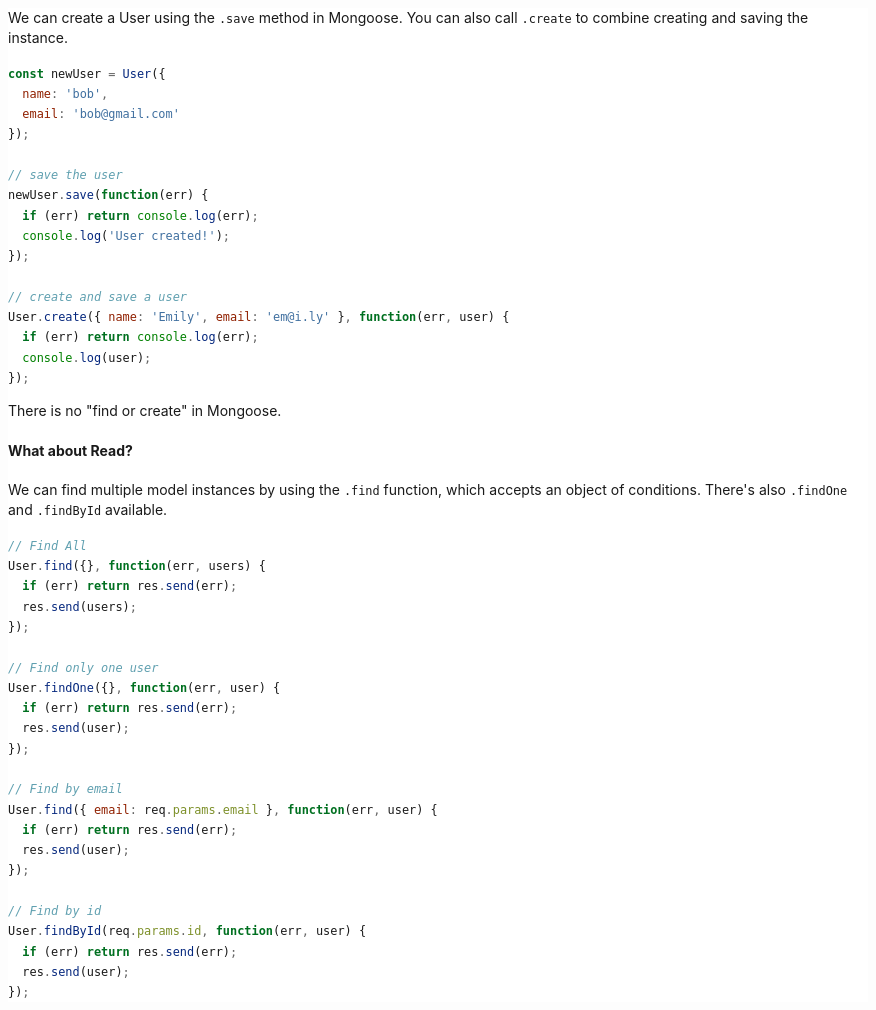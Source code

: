 We can create a User using the `.save` method in Mongoose. You can also call `.create` to combine creating and saving the instance.

```js
const newUser = User({
  name: 'bob',
  email: 'bob@gmail.com'
});

// save the user
newUser.save(function(err) {
  if (err) return console.log(err);
  console.log('User created!');
});

// create and save a user
User.create({ name: 'Emily', email: 'em@i.ly' }, function(err, user) {
  if (err) return console.log(err);
  console.log(user);
});
```

There is no "find or create" in Mongoose.

#### What about Read?

We can find multiple model instances by using the `.find` function, which accepts an object of conditions. There's also `.findOne` and `.findById` available.

```js
// Find All
User.find({}, function(err, users) {
  if (err) return res.send(err);
  res.send(users);
});

// Find only one user
User.findOne({}, function(err, user) {
  if (err) return res.send(err);
  res.send(user);
});

// Find by email
User.find({ email: req.params.email }, function(err, user) {
  if (err) return res.send(err);
  res.send(user);
});

// Find by id
User.findById(req.params.id, function(err, user) {
  if (err) return res.send(err);
  res.send(user);
});
```
